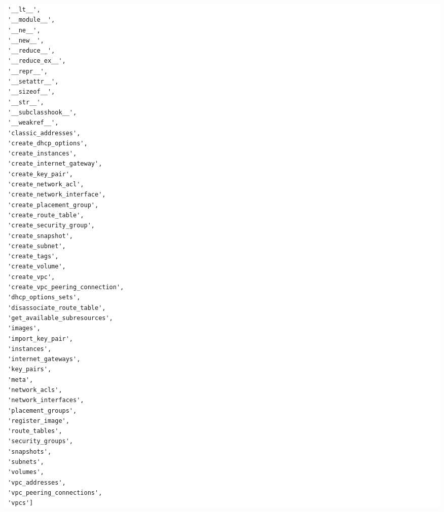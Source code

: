      '__lt__',
     '__module__',
     '__ne__',
     '__new__',
     '__reduce__',
     '__reduce_ex__',
     '__repr__',
     '__setattr__',
     '__sizeof__',
     '__str__',
     '__subclasshook__',
     '__weakref__',
     'classic_addresses',
     'create_dhcp_options',
     'create_instances',
     'create_internet_gateway',
     'create_key_pair',
     'create_network_acl',
     'create_network_interface',
     'create_placement_group',
     'create_route_table',
     'create_security_group',
     'create_snapshot',
     'create_subnet',
     'create_tags',
     'create_volume',
     'create_vpc',
     'create_vpc_peering_connection',
     'dhcp_options_sets',
     'disassociate_route_table',
     'get_available_subresources',
     'images',
     'import_key_pair',
     'instances',
     'internet_gateways',
     'key_pairs',
     'meta',
     'network_acls',
     'network_interfaces',
     'placement_groups',
     'register_image',
     'route_tables',
     'security_groups',
     'snapshots',
     'subnets',
     'volumes',
     'vpc_addresses',
     'vpc_peering_connections',
     'vpcs']


